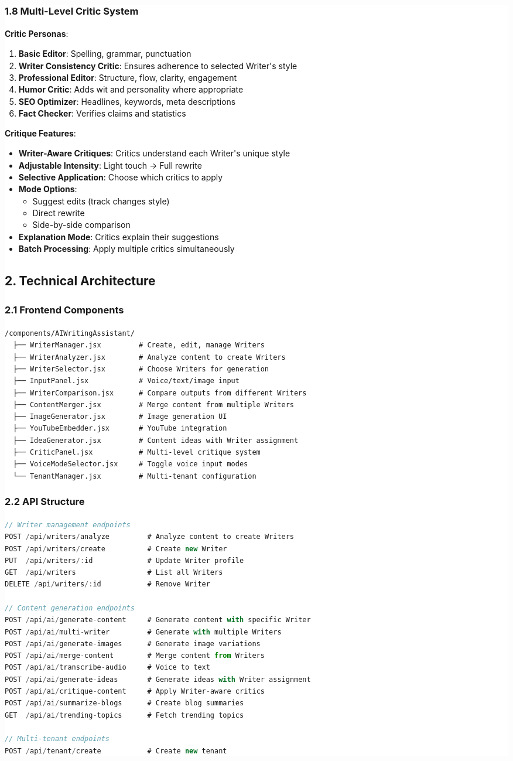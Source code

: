### 1.8 Multi-Level Critic System

**Critic Personas**:
1. **Basic Editor**: Spelling, grammar, punctuation
2. **Writer Consistency Critic**: Ensures adherence to selected Writer's style
3. **Professional Editor**: Structure, flow, clarity, engagement
4. **Humor Critic**: Adds wit and personality where appropriate
5. **SEO Optimizer**: Headlines, keywords, meta descriptions
6. **Fact Checker**: Verifies claims and statistics

**Critique Features**:
- **Writer-Aware Critiques**: Critics understand each Writer's unique style
- **Adjustable Intensity**: Light touch → Full rewrite
- **Selective Application**: Choose which critics to apply
- **Mode Options**:
  - Suggest edits (track changes style)
  - Direct rewrite
  - Side-by-side comparison
- **Explanation Mode**: Critics explain their suggestions
- **Batch Processing**: Apply multiple critics simultaneously

## 2. Technical Architecture

### 2.1 Frontend Components

```
/components/AIWritingAssistant/
  ├── WriterManager.jsx         # Create, edit, manage Writers
  ├── WriterAnalyzer.jsx        # Analyze content to create Writers
  ├── WriterSelector.jsx        # Choose Writers for generation
  ├── InputPanel.jsx            # Voice/text/image input
  ├── WriterComparison.jsx      # Compare outputs from different Writers
  ├── ContentMerger.jsx         # Merge content from multiple Writers
  ├── ImageGenerator.jsx        # Image generation UI
  ├── YouTubeEmbedder.jsx       # YouTube integration
  ├── IdeaGenerator.jsx         # Content ideas with Writer assignment
  ├── CriticPanel.jsx           # Multi-level critique system
  ├── VoiceModeSelector.jsx     # Toggle voice input modes
  └── TenantManager.jsx         # Multi-tenant configuration
```

### 2.2 API Structure

```javascript
// Writer management endpoints
POST /api/writers/analyze         # Analyze content to create Writers
POST /api/writers/create          # Create new Writer
PUT  /api/writers/:id             # Update Writer profile
GET  /api/writers                 # List all Writers
DELETE /api/writers/:id           # Remove Writer

// Content generation endpoints
POST /api/ai/generate-content     # Generate content with specific Writer
POST /api/ai/multi-writer         # Generate with multiple Writers
POST /api/ai/generate-images      # Generate image variations
POST /api/ai/merge-content        # Merge content from Writers
POST /api/ai/transcribe-audio     # Voice to text
POST /api/ai/generate-ideas       # Generate ideas with Writer assignment
POST /api/ai/critique-content     # Apply Writer-aware critics
POST /api/ai/summarize-blogs      # Create blog summaries
GET  /api/ai/trending-topics      # Fetch trending topics

// Multi-tenant endpoints
POST /api/tenant/create           # Create new tenant
```